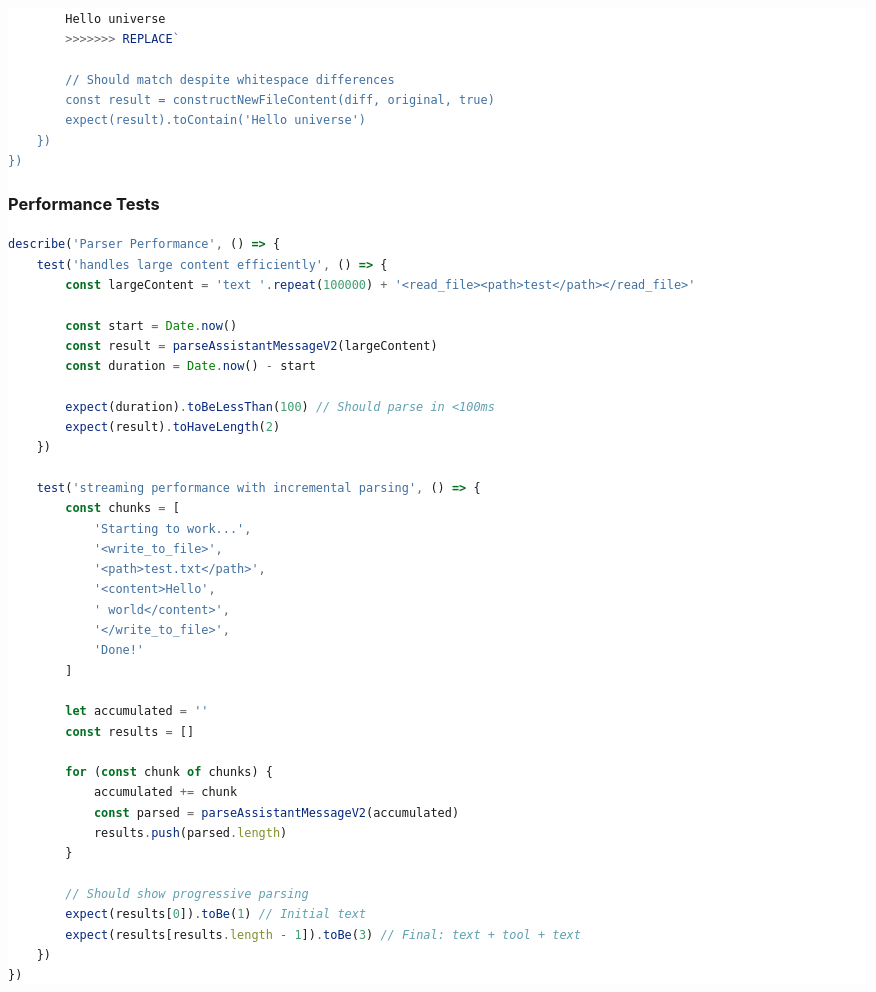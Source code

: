 ```typescript
        Hello universe
        >>>>>>> REPLACE`
        
        // Should match despite whitespace differences
        const result = constructNewFileContent(diff, original, true)
        expect(result).toContain('Hello universe')
    })
})
```

### Performance Tests

```typescript
describe('Parser Performance', () => {
    test('handles large content efficiently', () => {
        const largeContent = 'text '.repeat(100000) + '<read_file><path>test</path></read_file>'
        
        const start = Date.now()
        const result = parseAssistantMessageV2(largeContent)
        const duration = Date.now() - start
        
        expect(duration).toBeLessThan(100) // Should parse in <100ms
        expect(result).toHaveLength(2)
    })
    
    test('streaming performance with incremental parsing', () => {
        const chunks = [
            'Starting to work...',
            '<write_to_file>',
            '<path>test.txt</path>',
            '<content>Hello',
            ' world</content>',
            '</write_to_file>',
            'Done!'
        ]
        
        let accumulated = ''
        const results = []
        
        for (const chunk of chunks) {
            accumulated += chunk
            const parsed = parseAssistantMessageV2(accumulated)
            results.push(parsed.length)
        }
        
        // Should show progressive parsing
        expect(results[0]).toBe(1) // Initial text
        expect(results[results.length - 1]).toBe(3) // Final: text + tool + text
    })
})
```
